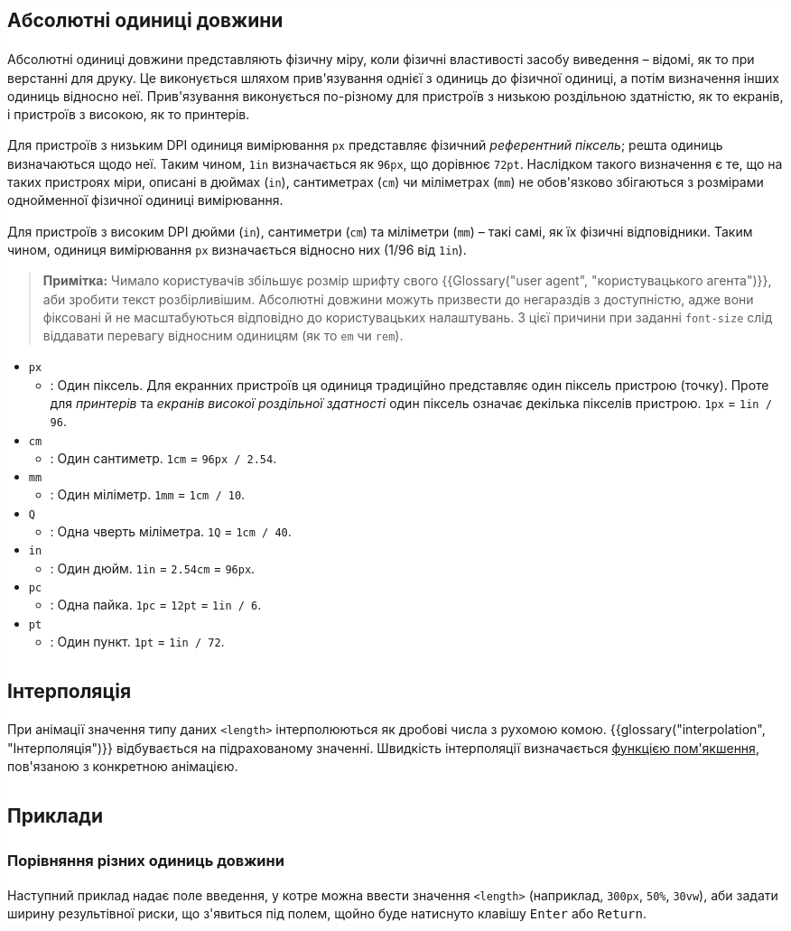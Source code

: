 ## Абсолютні одиниці довжини

Абсолютні одиниці довжини представляють фізичну міру, коли фізичні властивості засобу виведення – відомі, як то при верстанні для друку. Це виконується шляхом прив'язування однієї з одиниць до фізичної одиниці, а потім визначення інших одиниць відносно неї. Прив'язування виконується по-різному для пристроїв з низькою роздільною здатністю, як то екранів, і пристроїв з високою, як то принтерів.

Для пристроїв з низьким DPI одиниця вимірювання `px` представляє фізичний _референтний піксель_; решта одиниць визначаються щодо неї. Таким чином, `1in` визначається як `96px`, що дорівнює `72pt`. Наслідком такого визначення є те, що на таких пристроях міри, описані в дюймах (`in`), сантиметрах (`cm`) чи міліметрах (`mm`) не обов'язково збігаються з розмірами однойменної фізичної одиниці вимірювання.

Для пристроїв з високим DPI дюйми (`in`), сантиметри (`cm`) та міліметри (`mm`) – такі самі, як їх фізичні відповідники. Таким чином, одиниця вимірювання `px` визначається відносно них (1/96 від `1in`).

> **Примітка:** Чимало користувачів збільшує розмір шрифту свого {{Glossary("user agent", "користувацького агента")}}, аби зробити текст розбірливішим. Абсолютні довжини можуть призвести до негараздів з доступністю, адже вони фіксовані й не масштабуються відповідно до користувацьких налаштувань. З цієї причини при заданні `font-size` слід віддавати перевагу відносним одиницям (як то `em` чи `rem`).

- `px`
  - : Один піксель. Для екранних пристроїв ця одиниця традиційно представляє один піксель пристрою (точку). Проте для _принтерів_ та _екранів високої роздільної здатності_ один піксель означає декілька пікселів пристрою. `1px` = `1in / 96`.
- `cm`
  - : Один сантиметр. `1cm` = `96px / 2.54`.
- `mm`
  - : Один міліметр. `1mm` = `1cm / 10`.
- `Q`
  - : Одна чверть міліметра. `1Q` = `1cm / 40`.
- `in`
  - : Один дюйм. `1in` = `2.54cm` = `96px`.
- `pc`
  - : Одна пайка. `1pc` = `12pt` = `1in / 6`.
- `pt`
  - : Один пункт. `1pt` = `1in / 72`.

## Інтерполяція

При анімації значення типу даних `<length>` інтерполюються як дробові числа з рухомою комою. {{glossary("interpolation", "Інтерполяція")}} відбувається на підрахованому значенні. Швидкість інтерполяції визначається [функцією пом'якшення](/uk/docs/Web/CSS/easing-function), пов'язаною з конкретною анімацією.

## Приклади

### Порівняння різних одиниць довжини

Наступний приклад надає поле введення, у котре можна ввести значення `<length>` (наприклад, `300px`, `50%`, `30vw`), аби задати ширину результівної риски, що з'явиться під полем, щойно буде натиснуто клавішу <kbd>Enter</kbd> або <kbd>Return</kbd>.
